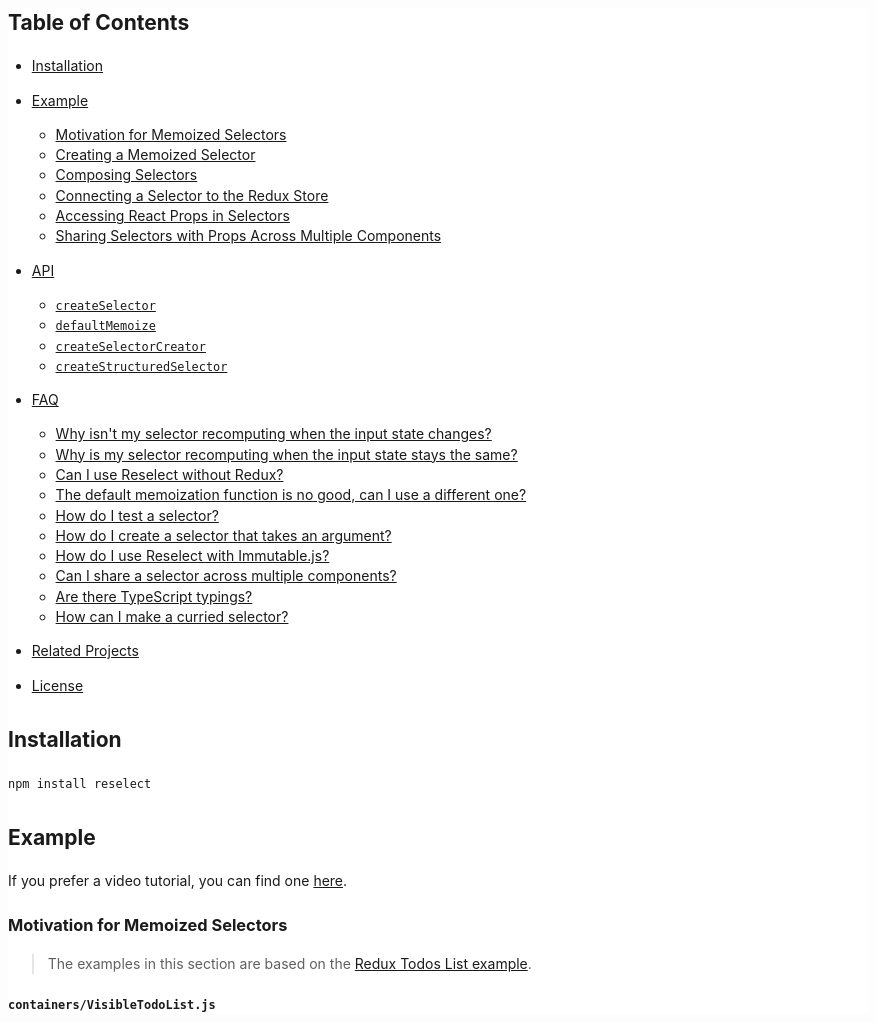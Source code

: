 ## Table of Contents

- [Installation](#installation)
- [Example](#example)
  - [Motivation for Memoized Selectors](#motivation-for-memoized-selectors)
  - [Creating a Memoized Selector](#creating-a-memoized-selector)
  - [Composing Selectors](#composing-selectors)
  - [Connecting a Selector to the Redux Store](#connecting-a-selector-to-the-redux-store)
  - [Accessing React Props in Selectors](#accessing-react-props-in-selectors)
  - [Sharing Selectors with Props Across Multiple Components](#sharing-selectors-with-props-across-multiple-components)
- [API](#api)
  - [`createSelector`](#createselectorinputselectors--inputselectors-resultfunc)
  - [`defaultMemoize`](#defaultmemoizefunc-equalitycheck--defaultequalitycheck)
  - [`createSelectorCreator`](#createselectorcreatormemoize-memoizeoptions)
  - [`createStructuredSelector`](#createstructuredselectorinputselectors-selectorcreator--createselector)
- [FAQ](#faq)
  - [Why isn't my selector recomputing when the input state changes?](#q-why-isnt-my-selector-recomputing-when-the-input-state-changes)
  - [Why is my selector recomputing when the input state stays the same?](#q-why-is-my-selector-recomputing-when-the-input-state-stays-the-same)
  - [Can I use Reselect without Redux?](#q-can-i-use-reselect-without-redux)
  - [The default memoization function is no good, can I use a different one?](#q-the-default-memoization-function-is-no-good-can-i-use-a-different-one)
  - [How do I test a selector?](#q-how-do-i-test-a-selector)
  - [How do I create a selector that takes an argument? ](#q-how-do-i-create-a-selector-that-takes-an-argument)
  - [How do I use Reselect with Immutable.js?](#q-how-do-i-use-reselect-with-immutablejs)
  - [Can I share a selector across multiple components?](#q-can-i-share-a-selector-across-multiple-components)
  - [Are there TypeScript typings?](#q-are-there-typescript-typings)
  - [How can I make a curried selector?](#q-how-can-i-make-a-curried-selector)

- [Related Projects](#related-projects)
- [License](#license)

## Installation
    npm install reselect

## Example

If you prefer a video tutorial, you can find one [here](https://www.youtube.com/watch?v=6Xwo5mVxDqI).

### Motivation for Memoized Selectors

> The examples in this section are based on the [Redux Todos List example](http://redux.js.org/docs/basics/UsageWithReact.html).

#### `containers/VisibleTodoList.js`
